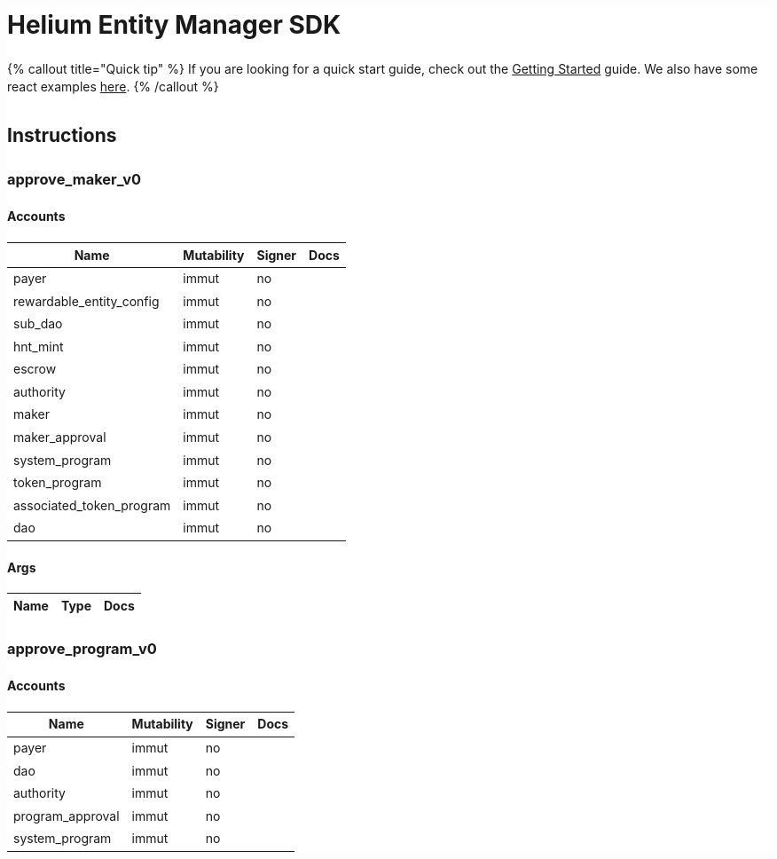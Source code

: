 # Helium Entity Manager SDK

{% callout title="Quick tip" %}
If you are looking for a quick start guide, check out the [Getting Started](/docs/learn/getting_started) guide. We also have some react examples [here](/docs/learn/react).
{% /callout %}

## Instructions

### approve_maker_v0

#### Accounts

| Name                     | Mutability | Signer | Docs |
| ------------------------ | ---------- | ------ | ---- |
| payer                    | immut      | no     |      |
| rewardable_entity_config | immut      | no     |      |
| sub_dao                  | immut      | no     |      |
| hnt_mint                 | immut      | no     |      |
| escrow                   | immut      | no     |      |
| authority                | immut      | no     |      |
| maker                    | immut      | no     |      |
| maker_approval           | immut      | no     |      |
| system_program           | immut      | no     |      |
| token_program            | immut      | no     |      |
| associated_token_program | immut      | no     |      |
| dao                      | immut      | no     |      |

#### Args

| Name | Type | Docs |
| ---- | ---- | ---- |

### approve_program_v0

#### Accounts

| Name             | Mutability | Signer | Docs |
| ---------------- | ---------- | ------ | ---- |
| payer            | immut      | no     |      |
| dao              | immut      | no     |      |
| authority        | immut      | no     |      |
| program_approval | immut      | no     |      |
| system_program   | immut      | no     |      |
